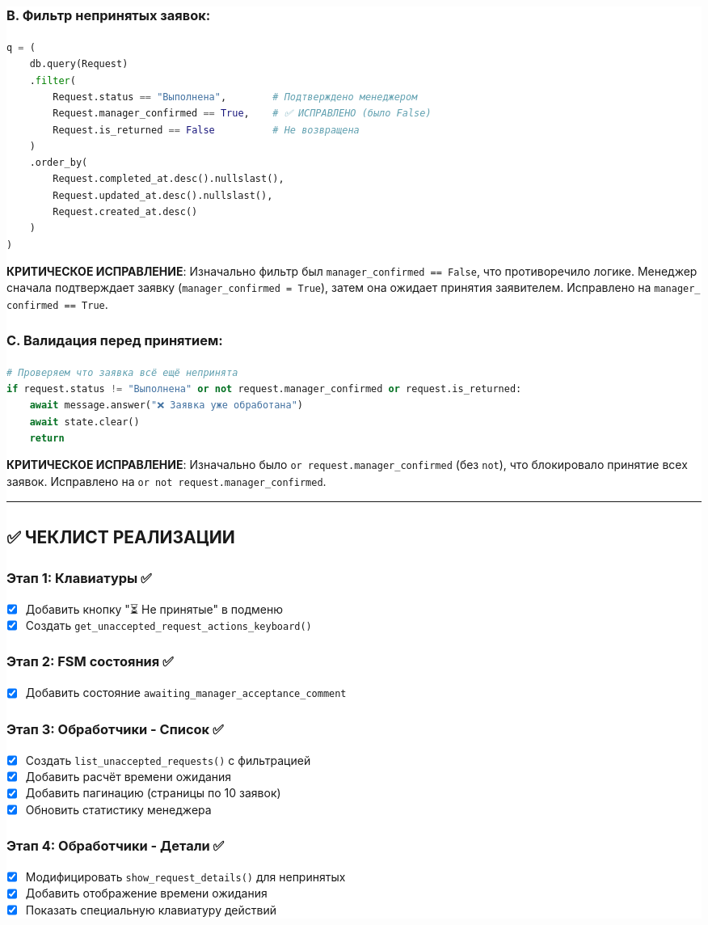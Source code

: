 ### B. Фильтр непринятых заявок:
```python
q = (
    db.query(Request)
    .filter(
        Request.status == "Выполнена",        # Подтверждено менеджером
        Request.manager_confirmed == True,    # ✅ ИСПРАВЛЕНО (было False)
        Request.is_returned == False          # Не возвращена
    )
    .order_by(
        Request.completed_at.desc().nullslast(),
        Request.updated_at.desc().nullslast(),
        Request.created_at.desc()
    )
)
```

**КРИТИЧЕСКОЕ ИСПРАВЛЕНИЕ**: Изначально фильтр был `manager_confirmed == False`, что противоречило логике. Менеджер сначала подтверждает заявку (`manager_confirmed = True`), затем она ожидает принятия заявителем. Исправлено на `manager_confirmed == True`.

### C. Валидация перед принятием:
```python
# Проверяем что заявка всё ещё непринята
if request.status != "Выполнена" or not request.manager_confirmed or request.is_returned:
    await message.answer("❌ Заявка уже обработана")
    await state.clear()
    return
```

**КРИТИЧЕСКОЕ ИСПРАВЛЕНИЕ**: Изначально было `or request.manager_confirmed` (без `not`), что блокировало принятие всех заявок. Исправлено на `or not request.manager_confirmed`.

---

## ✅ ЧЕКЛИСТ РЕАЛИЗАЦИИ

### Этап 1: Клавиатуры ✅
- [x] Добавить кнопку "⏳ Не принятые" в подменю
- [x] Создать `get_unaccepted_request_actions_keyboard()`

### Этап 2: FSM состояния ✅
- [x] Добавить состояние `awaiting_manager_acceptance_comment`

### Этап 3: Обработчики - Список ✅
- [x] Создать `list_unaccepted_requests()` с фильтрацией
- [x] Добавить расчёт времени ожидания
- [x] Добавить пагинацию (страницы по 10 заявок)
- [x] Обновить статистику менеджера

### Этап 4: Обработчики - Детали ✅
- [x] Модифицировать `show_request_details()` для непринятых
- [x] Добавить отображение времени ожидания
- [x] Показать специальную клавиатуру действий
